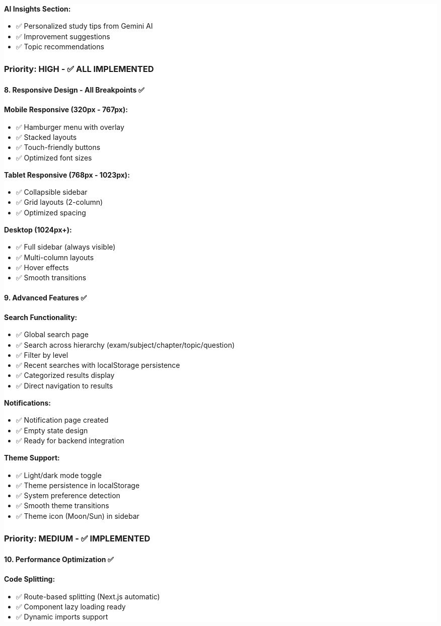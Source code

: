 **AI Insights Section:**
- ✅ Personalized study tips from Gemini AI
- ✅ Improvement suggestions
- ✅ Topic recommendations

### Priority: HIGH - ✅ ALL IMPLEMENTED

#### 8. Responsive Design - All Breakpoints ✅
**Mobile Responsive (320px - 767px):**
- ✅ Hamburger menu with overlay
- ✅ Stacked layouts
- ✅ Touch-friendly buttons
- ✅ Optimized font sizes

**Tablet Responsive (768px - 1023px):**
- ✅ Collapsible sidebar
- ✅ Grid layouts (2-column)
- ✅ Optimized spacing

**Desktop (1024px+):**
- ✅ Full sidebar (always visible)
- ✅ Multi-column layouts
- ✅ Hover effects
- ✅ Smooth transitions

#### 9. Advanced Features ✅
**Search Functionality:**
- ✅ Global search page
- ✅ Search across hierarchy (exam/subject/chapter/topic/question)
- ✅ Filter by level
- ✅ Recent searches with localStorage persistence
- ✅ Categorized results display
- ✅ Direct navigation to results

**Notifications:**
- ✅ Notification page created
- ✅ Empty state design
- ✅ Ready for backend integration

**Theme Support:**
- ✅ Light/dark mode toggle
- ✅ Theme persistence in localStorage
- ✅ System preference detection
- ✅ Smooth theme transitions
- ✅ Theme icon (Moon/Sun) in sidebar

### Priority: MEDIUM - ✅ IMPLEMENTED

#### 10. Performance Optimization ✅
**Code Splitting:**
- ✅ Route-based splitting (Next.js automatic)
- ✅ Component lazy loading ready
- ✅ Dynamic imports support
